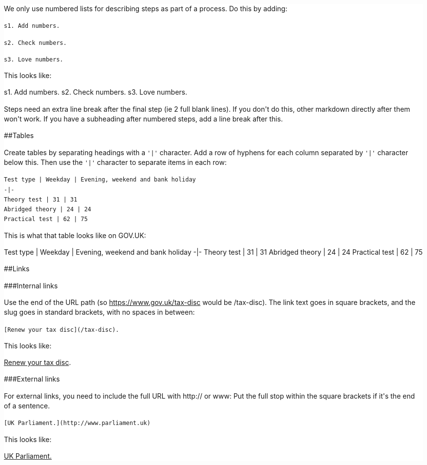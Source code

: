 We only use numbered lists for describing steps as part of a process. Do this by adding:

`s1. Add numbers.`

`s2. Check numbers.`

`s3. Love numbers.`

This looks like:

s1. Add numbers.
s2. Check numbers.
s3. Love numbers.

Steps need an extra line break after the final step (ie 2 full blank lines). If you don't do this, other markdown directly after them won't work. If you have a subheading after numbered steps, add a line break after this.

##Tables

Create tables by separating headings with a `'|'` character. Add a row of hyphens for each column separated by `'|'` character below this. Then use the `'|'` character to separate items in each row:

    Test type | Weekday | Evening, weekend and bank holiday
    -|-
    Theory test | 31 | 31
    Abridged theory | 24 | 24
    Practical test | 62 | 75

This is what that table looks like on GOV.UK:

Test type | Weekday | Evening, weekend and bank holiday
-|-
Theory test | 31 | 31
Abridged theory | 24 | 24
Practical test | 62 | 75

##Links

###Internal links

Use the end of the URL path (so https://www.gov.uk/tax-disc would be /tax-disc). The link text goes in square brackets, and the slug goes in standard brackets, with no spaces in between:

    [Renew your tax disc](/tax-disc).

This looks like:

[Renew your tax disc](/tax-disc).

###External links

For external links, you need to include the full URL with http:// or www:
Put the full stop within the square brackets if it's the end of a sentence.

    [UK Parliament.](http://www.parliament.uk)

This looks like:

[UK Parliament.](http://www.parliament.uk)
